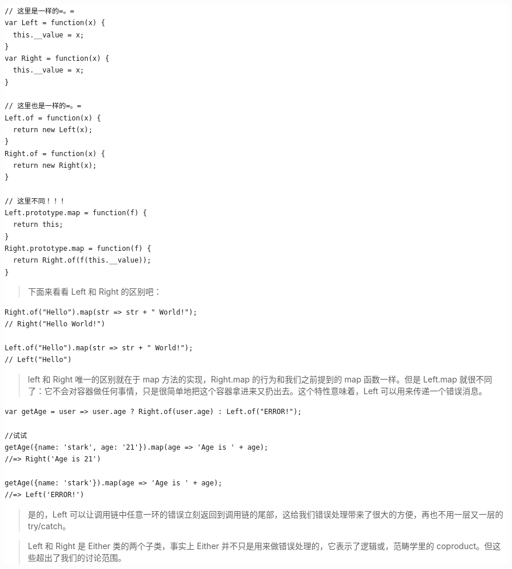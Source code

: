```
// 这里是一样的=。=
var Left = function(x) {
  this.__value = x;
}
var Right = function(x) {
  this.__value = x;
}

// 这里也是一样的=。=
Left.of = function(x) {
  return new Left(x);
}
Right.of = function(x) {
  return new Right(x);
}

// 这里不同！！！
Left.prototype.map = function(f) {
  return this;
}
Right.prototype.map = function(f) {
  return Right.of(f(this.__value));
}

```

> 下面来看看 Left 和 Right 的区别吧：

```
Right.of("Hello").map(str => str + " World!");
// Right("Hello World!")

Left.of("Hello").map(str => str + " World!");
// Left("Hello")

```

> left 和 Right 唯一的区别就在于 map 方法的实现，Right.map 的行为和我们之前提到的 map 函数一样。但是 Left.map 就很不同了：它不会对容器做任何事情，只是很简单地把这个容器拿进来又扔出去。这个特性意味着，Left 可以用来传递一个错误消息。

```
var getAge = user => user.age ? Right.of(user.age) : Left.of("ERROR!");

//试试
getAge({name: 'stark', age: '21'}).map(age => 'Age is ' + age);
//=> Right('Age is 21')

getAge({name: 'stark'}).map(age => 'Age is ' + age);
//=> Left('ERROR!')
```
> 是的，Left 可以让调用链中任意一环的错误立刻返回到调用链的尾部，这给我们错误处理带来了很大的方便，再也不用一层又一层的 try/catch。

> Left 和 Right 是 Either 类的两个子类，事实上 Either 并不只是用来做错误处理的，它表示了逻辑或，范畴学里的 coproduct。但这些超出了我们的讨论范围。
